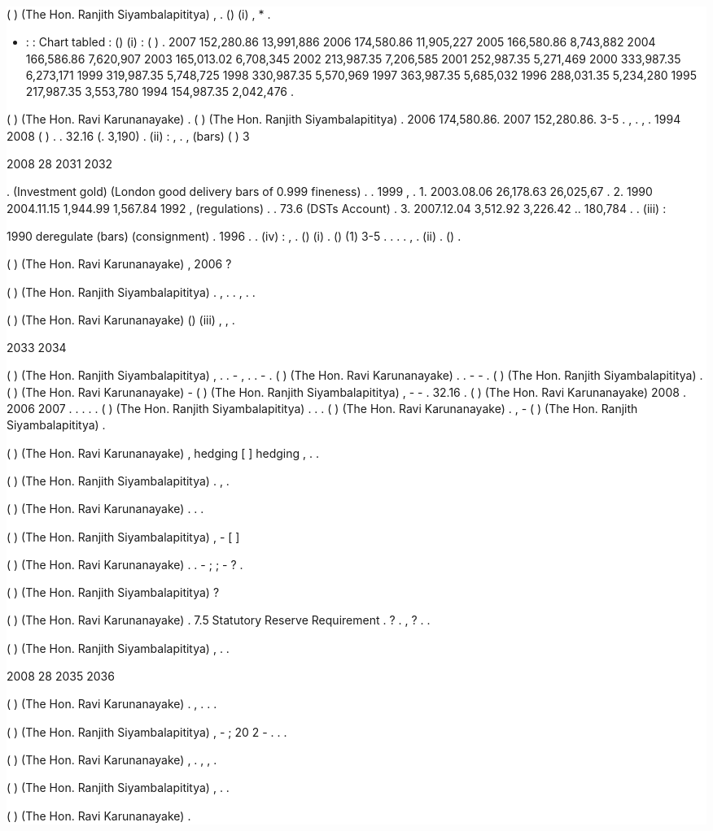 ( ) (The Hon. Ranjith Siyambalapititya) , . () (i) , * .

* : : Chart tabled : () (i) : ( ) . 2007 152,280.86 13,991,886 2006 174,580.86 11,905,227 2005 166,580.86 8,743,882 2004 166,586.86 7,620,907 2003 165,013.02 6,708,345 2002 213,987.35 7,206,585 2001 252,987.35 5,271,469 2000 333,987.35 6,273,171 1999 319,987.35 5,748,725 1998 330,987.35 5,570,969 1997 363,987.35 5,685,032 1996 288,031.35 5,234,280 1995 217,987.35 3,553,780 1994 154,987.35 2,042,476 .

( ) (The Hon. Ravi Karunanayake) . ( ) (The Hon. Ranjith Siyambalapititya) . 2006 174,580.86. 2007 152,280.86. 3-5 . , . , . 1994 2008 ( ) . . 32.16 (. 3,190) . (ii) : , . , (bars) ( ) 3

2008 28 2031 2032

. (Investment gold) (London good delivery bars of 0.999 fineness) . . 1999 , . 1. 2003.08.06 26,178.63 26,025,67 . 2. 1990 2004.11.15 1,944.99 1,567.84 1992 , (regulations) . . 73.6 (DSTs Account) . 3. 2007.12.04 3,512.92 3,226.42 .. 180,784 . . (iii) :

1990 deregulate (bars) (consignment) . 1996 . . (iv) : , . () (i) . () (1) 3-5 . . . . , . (ii) . () .

( ) (The Hon. Ravi Karunanayake) , 2006 ?

( ) (The Hon. Ranjith Siyambalapititya) . , . . , . .

( ) (The Hon. Ravi Karunanayake) () (iii) , , .

2033 2034

( ) (The Hon. Ranjith Siyambalapititya) , . . - , . . - . ( ) (The Hon. Ravi Karunanayake) . . - - . ( ) (The Hon. Ranjith Siyambalapititya) . ( ) (The Hon. Ravi Karunanayake) - ( ) (The Hon. Ranjith Siyambalapititya) , - - . 32.16 . ( ) (The Hon. Ravi Karunanayake) 2008 . 2006 2007 . . . . . ( ) (The Hon. Ranjith Siyambalapititya) . . . ( ) (The Hon. Ravi Karunanayake) . , - ( ) (The Hon. Ranjith Siyambalapititya) .

( ) (The Hon. Ravi Karunanayake) , hedging [ ] hedging , . .

( ) (The Hon. Ranjith Siyambalapititya) . , .

( ) (The Hon. Ravi Karunanayake) . . .

( ) (The Hon. Ranjith Siyambalapititya) , - [ ]

( ) (The Hon. Ravi Karunanayake) . . - ; ; - ? .

( ) (The Hon. Ranjith Siyambalapititya) ?

( ) (The Hon. Ravi Karunanayake) . 7.5 Statutory Reserve Requirement . ? . , ? . .

( ) (The Hon. Ranjith Siyambalapititya) , . .

2008 28 2035 2036

( ) (The Hon. Ravi Karunanayake) . , . . .

( ) (The Hon. Ranjith Siyambalapititya) , - ; 20 2 - . . .

( ) (The Hon. Ravi Karunanayake) , . , , .

( ) (The Hon. Ranjith Siyambalapititya) , . .

( ) (The Hon. Ravi Karunanayake) .
